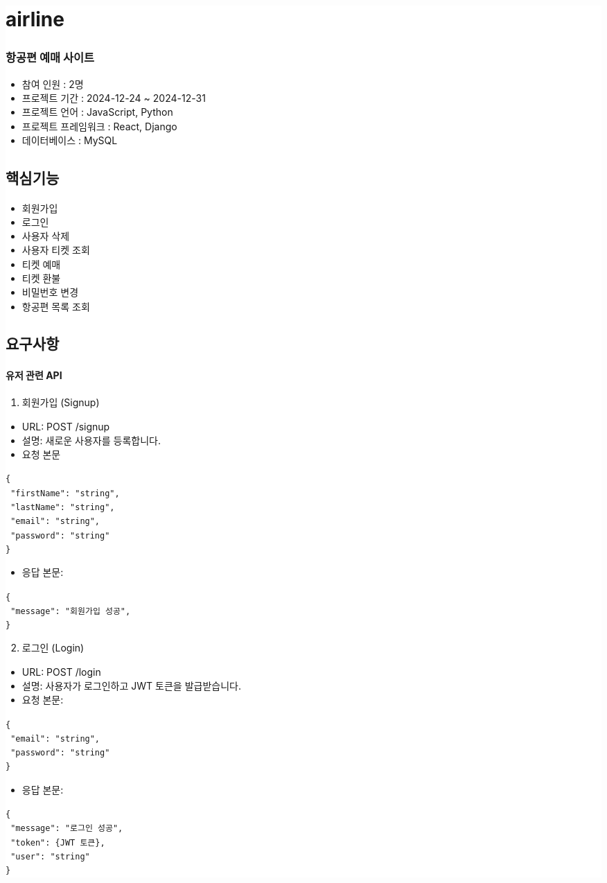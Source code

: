 # airline

### 항공편 예매 사이트
- 참여 인원 : 2명
- 프로젝트 기간 : 2024-12-24 ~ 2024-12-31
- 프로젝트 언어 : JavaScript, Python
- 프로젝트 프레임워크 : React, Django
- 데이터베이스 : MySQL

## 핵심기능

- 회원가입
- 로그인
- 사용자 삭제
- 사용자 티켓 조회
- 티켓 예매
- 티켓 환불
- 비밀번호 변경
- 항공편 목록 조회

## 요구사항

#### 유저 관련 API
1. 회원가입 (Signup)
- URL: POST /signup
- 설명: 새로운 사용자를 등록합니다.
- 요청 본문
```
{
 "firstName": "string",
 "lastName": "string",
 "email": "string",
 "password": "string"
}
```
- 응답 본문:
```
{
 "message": "회원가입 성공",
}
```

2. 로그인 (Login)
- URL: POST /login
- 설명: 사용자가 로그인하고 JWT 토큰을 발급받습니다.
- 요청 본문:
```
{
 "email": "string",
 "password": "string"
}
```
- 응답 본문:
```
{
 "message": "로그인 성공",
 "token": {JWT 토큰},
 "user": "string"
}
```
